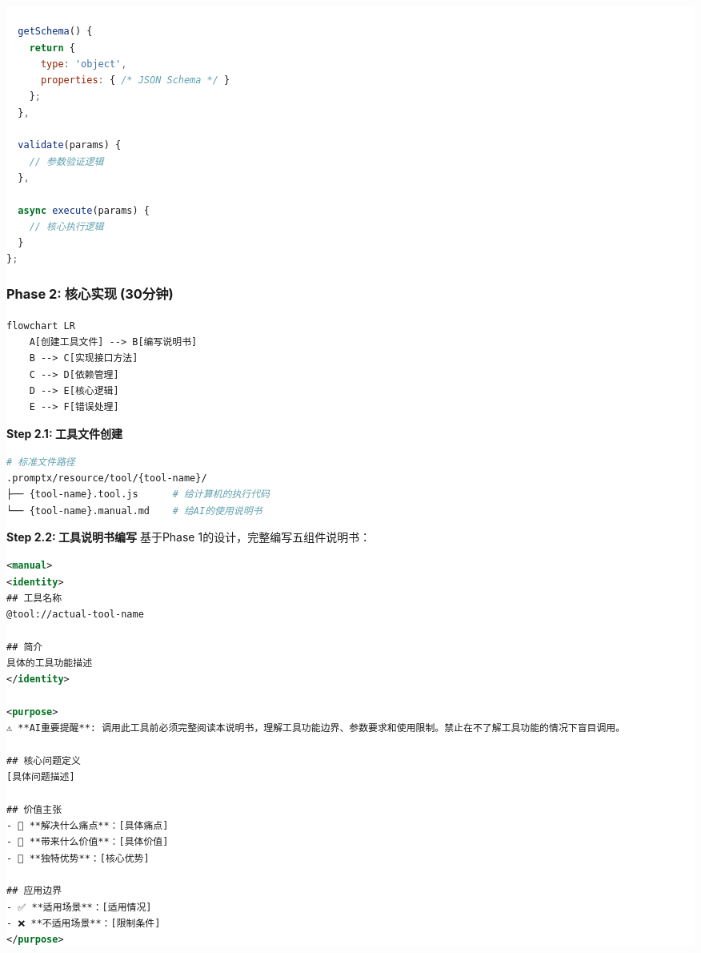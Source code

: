 ```javascript
  
  getSchema() {
    return {
      type: 'object',
      properties: { /* JSON Schema */ }
    };
  },
  
  validate(params) {
    // 参数验证逻辑
  },
  
  async execute(params) {
    // 核心执行逻辑
  }
};
```

### Phase 2: 核心实现 (30分钟)

```mermaid
flowchart LR
    A[创建工具文件] --> B[编写说明书]
    B --> C[实现接口方法]
    C --> D[依赖管理]
    D --> E[核心逻辑]
    E --> F[错误处理]
```

**Step 2.1: 工具文件创建**
```bash
# 标准文件路径
.promptx/resource/tool/{tool-name}/
├── {tool-name}.tool.js      # 给计算机的执行代码
└── {tool-name}.manual.md    # 给AI的使用说明书
```

**Step 2.2: 工具说明书编写**
基于Phase 1的设计，完整编写五组件说明书：

```xml
<manual>
<identity>
## 工具名称
@tool://actual-tool-name

## 简介
具体的工具功能描述
</identity>

<purpose>
⚠️ **AI重要提醒**: 调用此工具前必须完整阅读本说明书，理解工具功能边界、参数要求和使用限制。禁止在不了解工具功能的情况下盲目调用。

## 核心问题定义
[具体问题描述]

## 价值主张
- 🎯 **解决什么痛点**：[具体痛点]
- 🚀 **带来什么价值**：[具体价值]
- 🌟 **独特优势**：[核心优势]

## 应用边界
- ✅ **适用场景**：[适用情况]
- ❌ **不适用场景**：[限制条件]
</purpose>
```